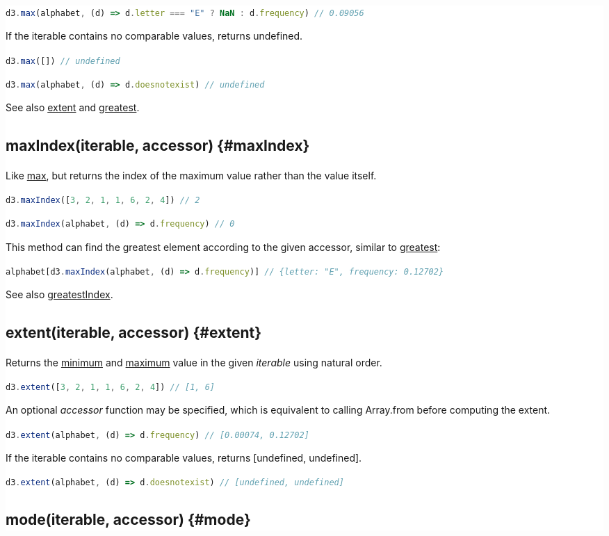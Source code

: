 ```js
d3.max(alphabet, (d) => d.letter === "E" ? NaN : d.frequency) // 0.09056
```

If the iterable contains no comparable values, returns undefined.

```js
d3.max([]) // undefined
```
```js
d3.max(alphabet, (d) => d.doesnotexist) // undefined
```

See also [extent](#extent) and [greatest](#greatest).

## maxIndex(iterable, accessor) {#maxIndex}




Like [max](#max), but returns the index of the maximum value rather than the value itself.

```js
d3.maxIndex([3, 2, 1, 1, 6, 2, 4]) // 2
```
```js
d3.maxIndex(alphabet, (d) => d.frequency) // 0
```

This method can find the greatest element according to the given accessor, similar to [greatest](#greatest):

```js
alphabet[d3.maxIndex(alphabet, (d) => d.frequency)] // {letter: "E", frequency: 0.12702}
```

See also [greatestIndex](#greatestIndex).

## extent(iterable, accessor) {#extent}




Returns the [minimum](#min) and [maximum](#max) value in the given *iterable* using natural order.

```js
d3.extent([3, 2, 1, 1, 6, 2, 4]) // [1, 6]
```

An optional *accessor* function may be specified, which is equivalent to calling Array.from before computing the extent.

```js
d3.extent(alphabet, (d) => d.frequency) // [0.00074, 0.12702]
```

If the iterable contains no comparable values, returns [undefined, undefined].

```js
d3.extent(alphabet, (d) => d.doesnotexist) // [undefined, undefined]
```

## mode(iterable, accessor) {#mode}
